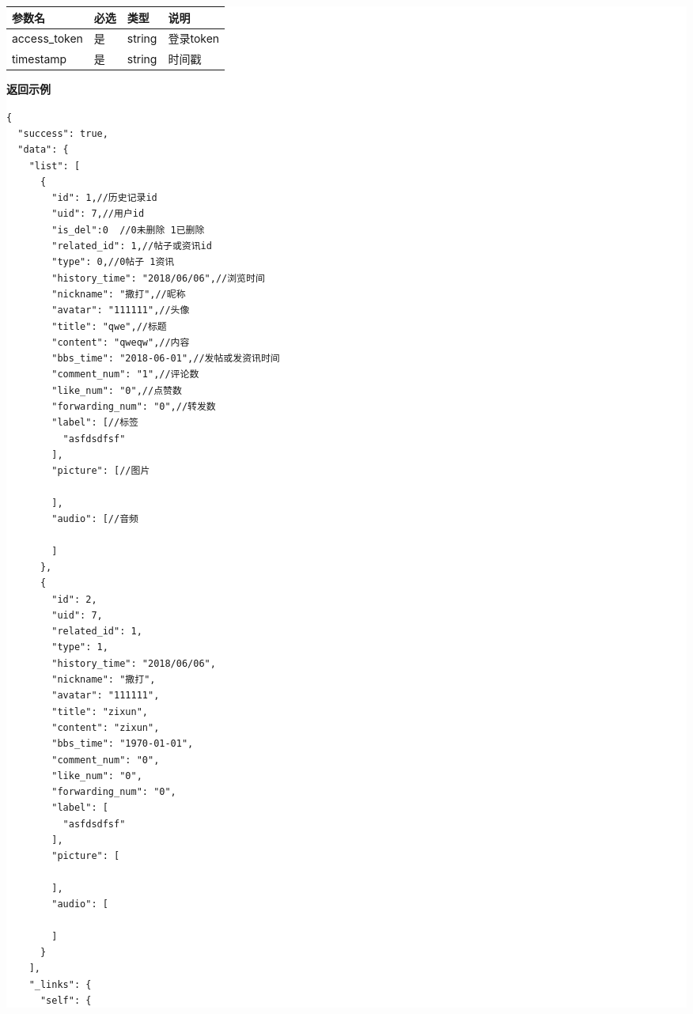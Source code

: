 |参数名|必选|类型|说明|
|:---  |:---|:---|:---|
|access_token|是|string|登录token|
|timestamp|是|string|时间戳|

**返回示例** 
```
{
  "success": true,
  "data": {
    "list": [
      {
        "id": 1,//历史记录id
        "uid": 7,//用户id
        "is_del":0  //0未删除 1已删除
        "related_id": 1,//帖子或资讯id
        "type": 0,//0帖子 1资讯
        "history_time": "2018/06/06",//浏览时间
        "nickname": "撒打",//昵称
        "avatar": "111111",//头像
        "title": "qwe",//标题
        "content": "qweqw",//内容
        "bbs_time": "2018-06-01",//发帖或发资讯时间
        "comment_num": "1",//评论数
        "like_num": "0",//点赞数
        "forwarding_num": "0",//转发数
        "label": [//标签
          "asfdsdfsf"
        ],
        "picture": [//图片
          
        ],
        "audio": [//音频
          
        ]
      },
      {
        "id": 2,
        "uid": 7,
        "related_id": 1,
        "type": 1,
        "history_time": "2018/06/06",
        "nickname": "撒打",
        "avatar": "111111",
        "title": "zixun",
        "content": "zixun",
        "bbs_time": "1970-01-01",
        "comment_num": "0",
        "like_num": "0",
        "forwarding_num": "0",
        "label": [
          "asfdsdfsf"
        ],
        "picture": [
          
        ],
        "audio": [
          
        ]
      }
    ],
    "_links": {
      "self": {
```